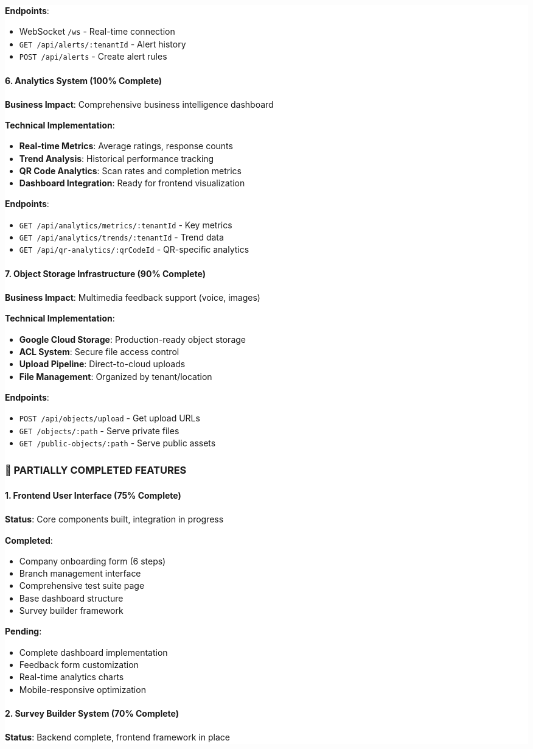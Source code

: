 **Endpoints**:
- WebSocket `/ws` - Real-time connection
- `GET /api/alerts/:tenantId` - Alert history
- `POST /api/alerts` - Create alert rules

#### 6. Analytics System (100% Complete)
**Business Impact**: Comprehensive business intelligence dashboard

**Technical Implementation**:
- **Real-time Metrics**: Average ratings, response counts
- **Trend Analysis**: Historical performance tracking
- **QR Code Analytics**: Scan rates and completion metrics
- **Dashboard Integration**: Ready for frontend visualization

**Endpoints**:
- `GET /api/analytics/metrics/:tenantId` - Key metrics
- `GET /api/analytics/trends/:tenantId` - Trend data
- `GET /api/qr-analytics/:qrCodeId` - QR-specific analytics

#### 7. Object Storage Infrastructure (90% Complete)
**Business Impact**: Multimedia feedback support (voice, images)

**Technical Implementation**:
- **Google Cloud Storage**: Production-ready object storage
- **ACL System**: Secure file access control
- **Upload Pipeline**: Direct-to-cloud uploads
- **File Management**: Organized by tenant/location

**Endpoints**:
- `POST /api/objects/upload` - Get upload URLs
- `GET /objects/:path` - Serve private files
- `GET /public-objects/:path` - Serve public assets

### 🚧 PARTIALLY COMPLETED FEATURES

#### 1. Frontend User Interface (75% Complete)
**Status**: Core components built, integration in progress

**Completed**:
- Company onboarding form (6 steps)
- Branch management interface
- Comprehensive test suite page
- Base dashboard structure
- Survey builder framework

**Pending**:
- Complete dashboard implementation
- Feedback form customization
- Real-time analytics charts
- Mobile-responsive optimization

#### 2. Survey Builder System (70% Complete)
**Status**: Backend complete, frontend framework in place
